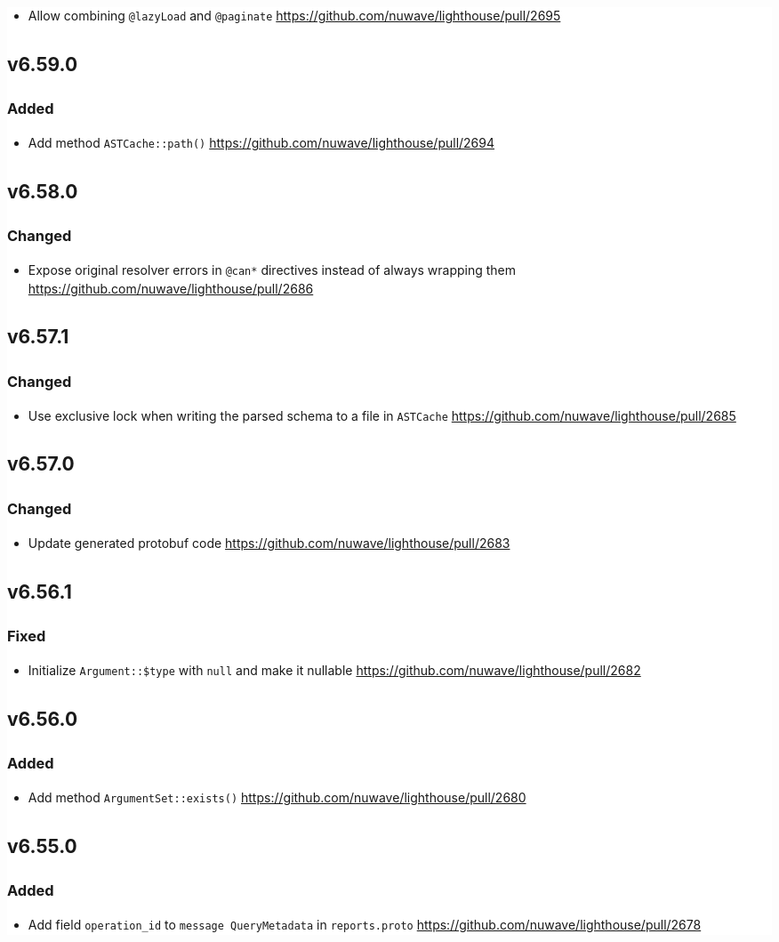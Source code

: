 - Allow combining `@lazyLoad` and `@paginate` https://github.com/nuwave/lighthouse/pull/2695

## v6.59.0

### Added

- Add method `ASTCache::path()` https://github.com/nuwave/lighthouse/pull/2694

## v6.58.0

### Changed

- Expose original resolver errors in `@can*` directives instead of always wrapping them https://github.com/nuwave/lighthouse/pull/2686

## v6.57.1

### Changed

- Use exclusive lock when writing the parsed schema to a file in `ASTCache` https://github.com/nuwave/lighthouse/pull/2685

## v6.57.0

### Changed

- Update generated protobuf code https://github.com/nuwave/lighthouse/pull/2683

## v6.56.1

### Fixed

- Initialize `Argument::$type` with `null` and make it nullable https://github.com/nuwave/lighthouse/pull/2682

## v6.56.0

### Added

- Add method `ArgumentSet::exists()` https://github.com/nuwave/lighthouse/pull/2680

## v6.55.0

### Added

- Add field `operation_id` to `message QueryMetadata` in `reports.proto` https://github.com/nuwave/lighthouse/pull/2678
